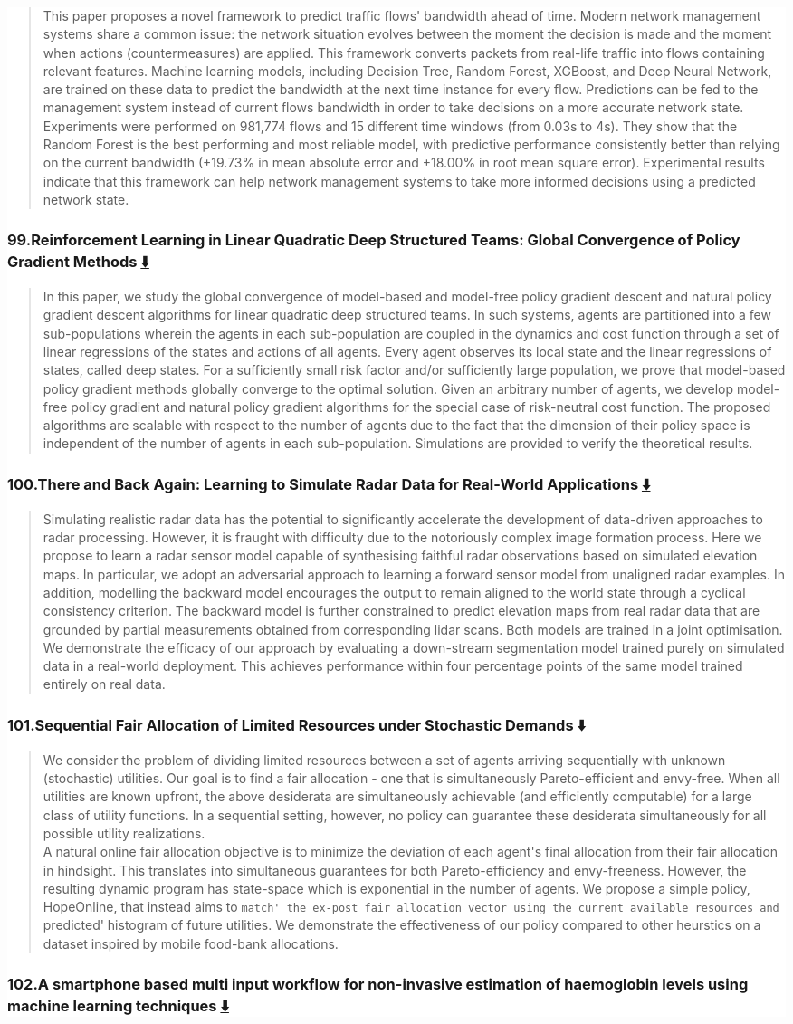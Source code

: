 >  This paper proposes a novel framework to predict traffic flows' bandwidth ahead of time. Modern network management systems share a common issue: the network situation evolves between the moment the decision is made and the moment when actions (countermeasures) are applied. This framework converts packets from real-life traffic into flows containing relevant features. Machine learning models, including Decision Tree, Random Forest, XGBoost, and Deep Neural Network, are trained on these data to predict the bandwidth at the next time instance for every flow. Predictions can be fed to the management system instead of current flows bandwidth in order to take decisions on a more accurate network state. Experiments were performed on 981,774 flows and 15 different time windows (from 0.03s to 4s). They show that the Random Forest is the best performing and most reliable model, with predictive performance consistently better than relying on the current bandwidth (+19.73% in mean absolute error and +18.00% in root mean square error). Experimental results indicate that this framework can help network management systems to take more informed decisions using a predicted network state.      
### 99.Reinforcement Learning in Linear Quadratic Deep Structured Teams: Global Convergence of Policy Gradient Methods  [ :arrow_down: ](https://arxiv.org/pdf/2011.14393.pdf)
>  In this paper, we study the global convergence of model-based and model-free policy gradient descent and natural policy gradient descent algorithms for linear quadratic deep structured teams. In such systems, agents are partitioned into a few sub-populations wherein the agents in each sub-population are coupled in the dynamics and cost function through a set of linear regressions of the states and actions of all agents. Every agent observes its local state and the linear regressions of states, called deep states. For a sufficiently small risk factor and/or sufficiently large population, we prove that model-based policy gradient methods globally converge to the optimal solution. Given an arbitrary number of agents, we develop model-free policy gradient and natural policy gradient algorithms for the special case of risk-neutral cost function. The proposed algorithms are scalable with respect to the number of agents due to the fact that the dimension of their policy space is independent of the number of agents in each sub-population. Simulations are provided to verify the theoretical results.      
### 100.There and Back Again: Learning to Simulate Radar Data for Real-World Applications  [ :arrow_down: ](https://arxiv.org/pdf/2011.14389.pdf)
>  Simulating realistic radar data has the potential to significantly accelerate the development of data-driven approaches to radar processing. However, it is fraught with difficulty due to the notoriously complex image formation process. Here we propose to learn a radar sensor model capable of synthesising faithful radar observations based on simulated elevation maps. In particular, we adopt an adversarial approach to learning a forward sensor model from unaligned radar examples. In addition, modelling the backward model encourages the output to remain aligned to the world state through a cyclical consistency criterion. The backward model is further constrained to predict elevation maps from real radar data that are grounded by partial measurements obtained from corresponding lidar scans. Both models are trained in a joint optimisation. We demonstrate the efficacy of our approach by evaluating a down-stream segmentation model trained purely on simulated data in a real-world deployment. This achieves performance within four percentage points of the same model trained entirely on real data.      
### 101.Sequential Fair Allocation of Limited Resources under Stochastic Demands  [ :arrow_down: ](https://arxiv.org/pdf/2011.14382.pdf)
>  We consider the problem of dividing limited resources between a set of agents arriving sequentially with unknown (stochastic) utilities. Our goal is to find a fair allocation - one that is simultaneously Pareto-efficient and envy-free. When all utilities are known upfront, the above desiderata are simultaneously achievable (and efficiently computable) for a large class of utility functions. In a sequential setting, however, no policy can guarantee these desiderata simultaneously for all possible utility realizations. <br>A natural online fair allocation objective is to minimize the deviation of each agent's final allocation from their fair allocation in hindsight. This translates into simultaneous guarantees for both Pareto-efficiency and envy-freeness. However, the resulting dynamic program has state-space which is exponential in the number of agents. We propose a simple policy, HopeOnline, that instead aims to `match' the ex-post fair allocation vector using the current available resources and `predicted' histogram of future utilities. We demonstrate the effectiveness of our policy compared to other heurstics on a dataset inspired by mobile food-bank allocations.      
### 102.A smartphone based multi input workflow for non-invasive estimation of haemoglobin levels using machine learning techniques  [ :arrow_down: ](https://arxiv.org/pdf/2011.14370.pdf)